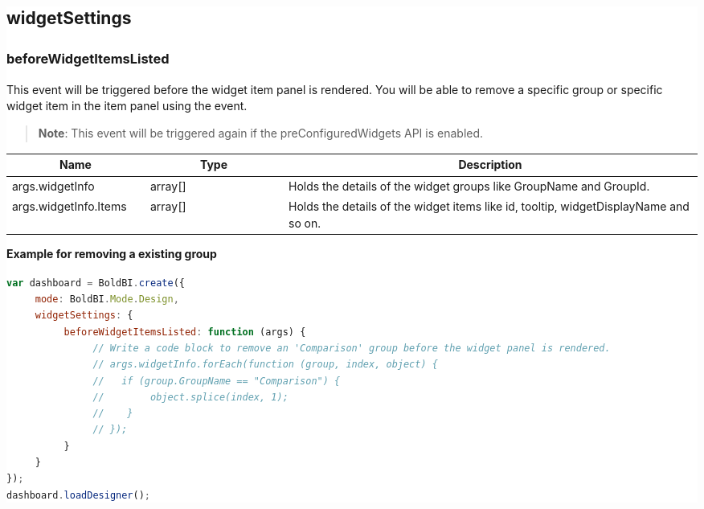 ## widgetSettings

### beforeWidgetItemsListed

This event will be triggered before the widget item panel is rendered. You will be able to remove a specific group or specific widget item in the item panel using the event.

>**Note**: This event will be triggered again if the preConfiguredWidgets API is enabled.

<table class="params">
<thead>
<tr>
<th style="width: 20%;">Name</th>
<th style="width: 20%;">Type</th>
<th style="width: 60%;">Description</th>
</tr>
</thead>
<tbody>
<tr>
<td class="name">args.widgetInfo</td>
<td class="type"><span class="param-type">array[]</span></td>
<td class="description">Holds the details of the widget groups like GroupName and GroupId.
</td>
</tr>
<tr>
<td class="name">args.widgetInfo.Items</td>
<td class="type"><span class="param-type">array[]</span></td>
<td class="description">Holds the details of the widget items like id, tooltip, widgetDisplayName and so on.
</td>
</tr>
</tbody>
</table>

**Example for removing a existing group** 

```js
var dashboard = BoldBI.create({
     mode: BoldBI.Mode.Design,
     widgetSettings: { 
          beforeWidgetItemsListed: function (args) {
               // Write a code block to remove an 'Comparison' group before the widget panel is rendered.
               // args.widgetInfo.forEach(function (group, index, object) {
               //   if (group.GroupName == "Comparison") {
               //        object.splice(index, 1);
               //    }
               // });
          }
     }
});
dashboard.loadDesigner();  
```
